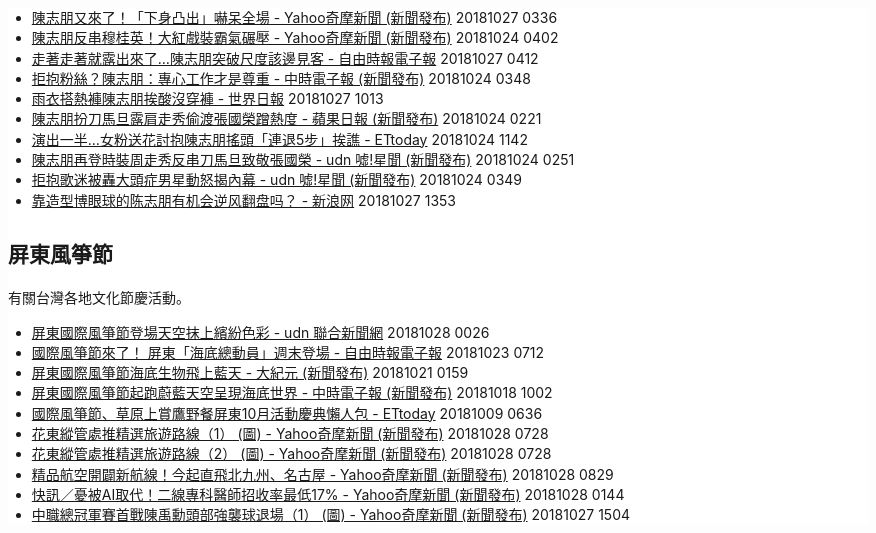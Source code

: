 
- [陳志朋又來了！「下身凸出」嚇呆全場 - Yahoo奇摩新聞 (新聞發布)](https://tw.news.yahoo.com/%E9%99%B3%E5%BF%97%E6%9C%8B%E5%8F%88%E4%BE%86%E4%BA%86-%E4%B8%8B%E8%BA%AB%E5%87%B8%E5%87%BA-%E5%9A%87%E5%91%86%E5%85%A8%E5%A0%B4-031507126.html "陳志朋又來了！「下身凸出」嚇呆全場 - Yahoo奇摩新聞 (新聞發布)") 20181027 0336
- [陳志朋反串穆桂英！大紅戲裝霸氣碾壓 - Yahoo奇摩新聞 (新聞發布)](https://tw.news.yahoo.com/%E9%99%B3%E5%BF%97%E6%9C%8B%E5%8F%8D%E4%B8%B2%E7%A9%86%E6%A1%82%E8%8B%B1-%E5%A4%A7%E7%B4%85%E6%88%B2%E8%A3%9D%E9%9C%B8%E6%B0%A3%E7%A2%BE%E5%A3%93-035006761.html "陳志朋反串穆桂英！大紅戲裝霸氣碾壓 - Yahoo奇摩新聞 (新聞發布)") 20181024 0402
- [走著走著就露出來了…陳志朋突破尺度該邊見客 - 自由時報電子報](http://ent.ltn.com.tw/news/breakingnews/2593675 "走著走著就露出來了…陳志朋突破尺度該邊見客 - 自由時報電子報") 20181027 0412
- [拒抱粉絲？陳志朋：專心工作才是尊重 - 中時電子報 (新聞發布)](https://www.chinatimes.com/realtimenews/20181024002076-260404 "拒抱粉絲？陳志朋：專心工作才是尊重 - 中時電子報 (新聞發布)") 20181024 0348
- [雨衣搭熱褲陳志朋挨酸沒穿褲 - 世界日報](https://www.worldjournal.com/5946957/article-%E9%9B%A8%E8%A1%A3%E6%90%AD%E7%86%B1%E8%A4%B2-%E9%99%B3%E5%BF%97%E6%9C%8B%E6%8C%A8%E9%85%B8%E6%B2%92%E7%A9%BF%E8%A4%B2/ "雨衣搭熱褲陳志朋挨酸沒穿褲 - 世界日報") 20181027 1013
- [陳志朋扮刀馬旦露肩走秀偷渡張國榮蹭熱度 - 蘋果日報 (新聞發布)](https://tw.appledaily.com/new/realtime/20181024/1453194/ "陳志朋扮刀馬旦露肩走秀偷渡張國榮蹭熱度 - 蘋果日報 (新聞發布)") 20181024 0221
- [演出一半…女粉送花討抱陳志朋搖頭「連退5步」挨譙 - ETtoday](https://star.ettoday.net/news/1289562 "演出一半…女粉送花討抱陳志朋搖頭「連退5步」挨譙 - ETtoday") 20181024 1142
- [陳志朋再登時裝周走秀反串刀馬旦致敬張國榮 - udn 噓!星聞 (新聞發布)](https://stars.udn.com/star/story/10089/3439264 "陳志朋再登時裝周走秀反串刀馬旦致敬張國榮 - udn 噓!星聞 (新聞發布)") 20181024 0251
- [拒抱歌迷被轟大頭症男星動怒揭內幕 - udn 噓!星聞 (新聞發布)](https://stars.udn.com/star/story/10090/3439403 "拒抱歌迷被轟大頭症男星動怒揭內幕 - udn 噓!星聞 (新聞發布)") 20181024 0349
- [靠造型博眼球的陈志朋有机会逆风翻盘吗？ - 新浪网](http://ent.sina.com.cn/zl/bagua/2018-10-27/doc-ihnaivxp4995681.shtml "靠造型博眼球的陈志朋有机会逆风翻盘吗？ - 新浪网") 20181027 1353

## 屏東風箏節

有關台灣各地文化節慶活動。
- [屏東國際風箏節登場天空抹上繽紛色彩 - udn 聯合新聞網](https://udn.com/news/story/7327/3446734 "屏東國際風箏節登場天空抹上繽紛色彩 - udn 聯合新聞網") 20181028 0026
- [國際風箏節來了！ 屏東「海底總動員」週末登場 - 自由時報電子報](http://news.ltn.com.tw/news/life/breakingnews/2589550 "國際風箏節來了！ 屏東「海底總動員」週末登場 - 自由時報電子報") 20181023 0712
- [屏東國際風箏節海底生物飛上藍天 - 大紀元 (新聞發布)](http://www.epochtimes.com/b5/18/10/21/n10797471.htm "屏東國際風箏節海底生物飛上藍天 - 大紀元 (新聞發布)") 20181021 0159
- [屏東國際風箏節起跑蔚藍天空呈現海底世界 - 中時電子報 (新聞發布)](https://www.chinatimes.com/realtimenews/20181018004130-260405 "屏東國際風箏節起跑蔚藍天空呈現海底世界 - 中時電子報 (新聞發布)") 20181018 1002
- [國際風箏節、草原上賞鷹野餐屏東10月活動慶典懶人包 - ETtoday](https://travel.ettoday.net/article/1277313.htm "國際風箏節、草原上賞鷹野餐屏東10月活動慶典懶人包 - ETtoday") 20181009 0636
- [花東縱管處推精選旅遊路線（1） (圖) - Yahoo奇摩新聞 (新聞發布)](https://tw.news.yahoo.com/%E8%8A%B1%E6%9D%B1%E7%B8%B1%E7%AE%A1%E8%99%95%E6%8E%A8%E7%B2%BE%E9%81%B8%E6%97%85%E9%81%8A%E8%B7%AF%E7%B7%9A-1-%E5%9C%96-070510545.html "花東縱管處推精選旅遊路線（1） (圖) - Yahoo奇摩新聞 (新聞發布)") 20181028 0728
- [花東縱管處推精選旅遊路線（2） (圖) - Yahoo奇摩新聞 (新聞發布)](https://tw.news.yahoo.com/%E8%8A%B1%E6%9D%B1%E7%B8%B1%E7%AE%A1%E8%99%95%E6%8E%A8%E7%B2%BE%E9%81%B8%E6%97%85%E9%81%8A%E8%B7%AF%E7%B7%9A-2-%E5%9C%96-070610752.html "花東縱管處推精選旅遊路線（2） (圖) - Yahoo奇摩新聞 (新聞發布)") 20181028 0728
- [精品航空開闢新航線！今起直飛北九州、名古屋 - Yahoo奇摩新聞 (新聞發布)](https://tw.news.yahoo.com/%E7%B2%BE%E5%93%81%E8%88%AA%E7%A9%BA%E9%96%8B%E9%97%A2%E6%96%B0%E8%88%AA%E7%B7%9A-%E4%BB%8A%E8%B5%B7%E7%9B%B4%E9%A3%9B%E5%8C%97%E4%B9%9D%E5%B7%9E-%E5%90%8D%E5%8F%A4%E5%B1%8B-082949851.html "精品航空開闢新航線！今起直飛北九州、名古屋 - Yahoo奇摩新聞 (新聞發布)") 20181028 0829
- [快訊／憂被AI取代！二線專科醫師招收率最低17% - Yahoo奇摩新聞 (新聞發布)](https://tw.news.yahoo.com/%E5%BF%AB%E8%A8%8A-%E6%86%82%E8%A2%ABai%E5%8F%96%E4%BB%A3-%E4%BA%8C%E7%B7%9A%E5%B0%88%E7%A7%91%E9%86%AB%E5%B8%AB-%E6%8B%9B%E6%94%B6%E7%8E%87%E6%9C%80%E4%BD%8E17-013419359.html "快訊／憂被AI取代！二線專科醫師招收率最低17% - Yahoo奇摩新聞 (新聞發布)") 20181028 0144
- [中職總冠軍賽首戰陳禹勳頭部強襲球退場（1） (圖) - Yahoo奇摩新聞 (新聞發布)](https://tw.news.yahoo.com/%E4%B8%AD%E8%81%B7%E7%B8%BD%E5%86%A0%E8%BB%8D%E8%B3%BD%E9%A6%96%E6%88%B0-%E9%99%B3%E7%A6%B9%E5%8B%B3%E9%A0%AD%E9%83%A8%E5%BC%B7%E8%A5%B2%E7%90%83%E9%80%80%E5%A0%B4-1-%E5%9C%96-144304627.html "中職總冠軍賽首戰陳禹勳頭部強襲球退場（1） (圖) - Yahoo奇摩新聞 (新聞發布)") 20181027 1504
